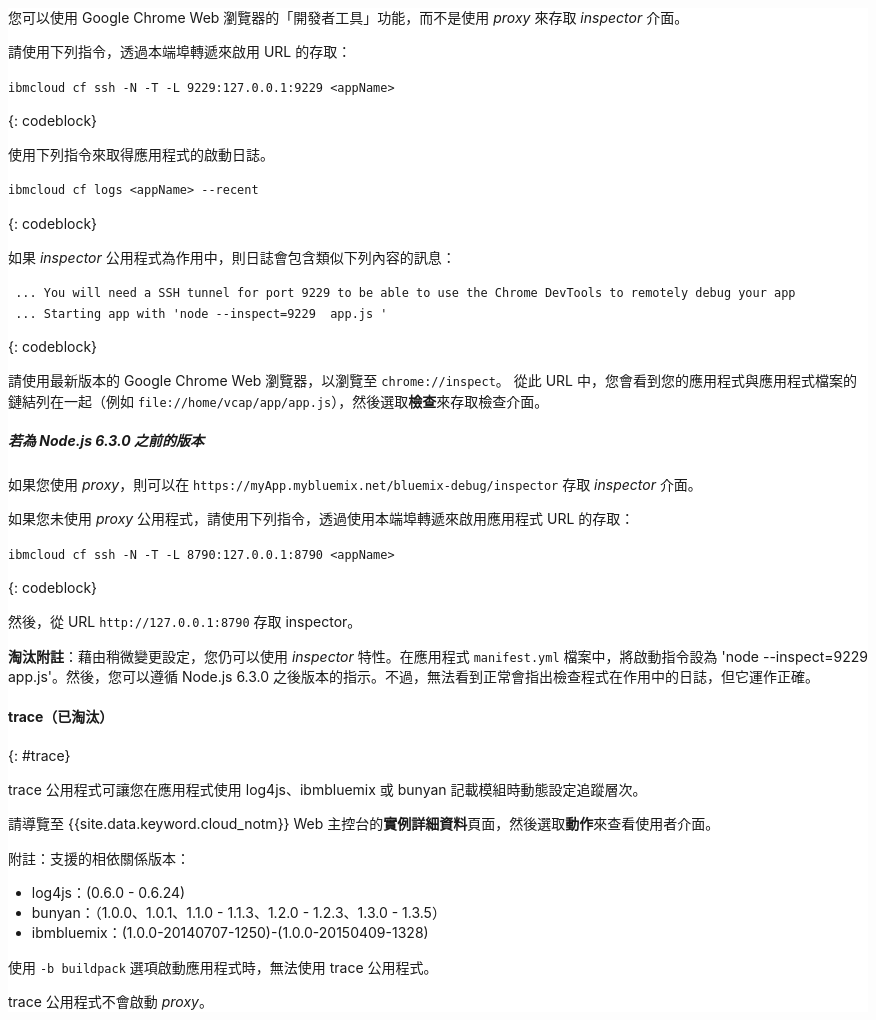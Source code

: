 您可以使用 Google Chrome Web 瀏覽器的「開發者工具」功能，而不是使用 *proxy* 來存取 *inspector* 介面。  

請使用下列指令，透過本端埠轉遞來啟用 URL 的存取：
```
ibmcloud cf ssh -N -T -L 9229:127.0.0.1:9229 <appName>
```
{: codeblock}

使用下列指令來取得應用程式的啟動日誌。
```
ibmcloud cf logs <appName> --recent
```
{: codeblock}

如果 *inspector* 公用程式為作用中，則日誌會包含類似下列內容的訊息：
```
 ... You will need a SSH tunnel for port 9229 to be able to use the Chrome DevTools to remotely debug your app
 ... Starting app with 'node --inspect=9229  app.js '
```
{: codeblock}

請使用最新版本的 Google Chrome Web 瀏覽器，以瀏覽至 `chrome://inspect`。
從此 URL 中，您會看到您的應用程式與應用程式檔案的鏈結列在一起（例如 `file://home/vcap/app/app.js`），然後選取**檢查**來存取檢查介面。

##### 若為 Node.js 6.3.0 之前的版本
如果您使用 *proxy*，則可以在 `https://myApp.mybluemix.net/bluemix-debug/inspector` 存取 *inspector* 介面。

如果您未使用 *proxy* 公用程式，請使用下列指令，透過使用本端埠轉遞來啟用應用程式 URL 的存取：

```
ibmcloud cf ssh -N -T -L 8790:127.0.0.1:8790 <appName>
```
{: codeblock}

然後，從 URL `http://127.0.0.1:8790` 存取 inspector。

**淘汰附註**：藉由稍微變更設定，您仍可以使用 *inspector* 特性。在應用程式 `manifest.yml` 檔案中，將啟動指令設為 'node --inspect=9229 app.js'。然後，您可以遵循 Node.js 6.3.0 之後版本的指示。不過，無法看到正常會指出檢查程式在作用中的日誌，但它運作正確。


#### trace（已淘汰）
{: #trace}

trace 公用程式可讓您在應用程式使用 log4js、ibmbluemix 或 bunyan 記載模組時動態設定追蹤層次。

請導覽至 {{site.data.keyword.cloud_notm}} Web 主控台的**實例詳細資料**頁面，然後選取**動作**來查看使用者介面。

附註：支援的相依關係版本：

* log4js：(0.6.0 - 0.6.24)
* bunyan：（1.0.0、1.0.1、1.1.0 - 1.1.3、1.2.0 - 1.2.3、1.3.0 - 1.3.5）
* ibmbluemix：(1.0.0-20140707-1250)-(1.0.0-20150409-1328)


使用 `-b buildpack` 選項啟動應用程式時，無法使用 trace 公用程式。

trace 公用程式不會啟動 *proxy*。
